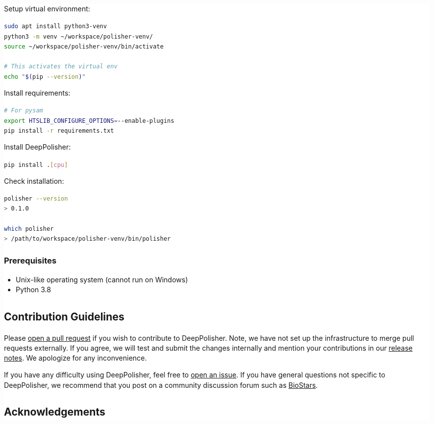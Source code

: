 Setup virtual environment:

```bash
sudo apt install python3-venv
python3 -m venv ~/workspace/polisher-venv/
source ~/workspace/polisher-venv/bin/activate

# This activates the virtual env
echo "$(pip --version)"
```

Install requirements:

```bash
# For pysam
export HTSLIB_CONFIGURE_OPTIONS=--enable-plugins
pip install -r requirements.txt
```

Install DeepPolisher:

```bash
pip install .[cpu]
```

Check installation:

```bash
polisher --version
> 0.1.0

which polisher
> /path/to/workspace/polisher-venv/bin/polisher
```

### Prerequisites

*   Unix-like operating system (cannot run on Windows)
*   Python 3.8

## Contribution Guidelines

Please [open a pull request](https://github.com/google/deeppolisher/compare) if
you wish to contribute to DeepPolisher. Note, we have not set up the
infrastructure to merge pull requests externally. If you agree, we will test and
submit the changes internally and mention your contributions in our
[release notes](https://github.com/google/deeppolisher/releases). We apologize
for any inconvenience.

If you have any difficulty using DeepPolisher, feel free to
[open an issue](https://github.com/google/deeppolisher/issues/new). If you have
general questions not specific to DeepPolisher, we recommend that you post on a
community discussion forum such as [BioStars](https://www.biostars.org/).

## Acknowledgements
